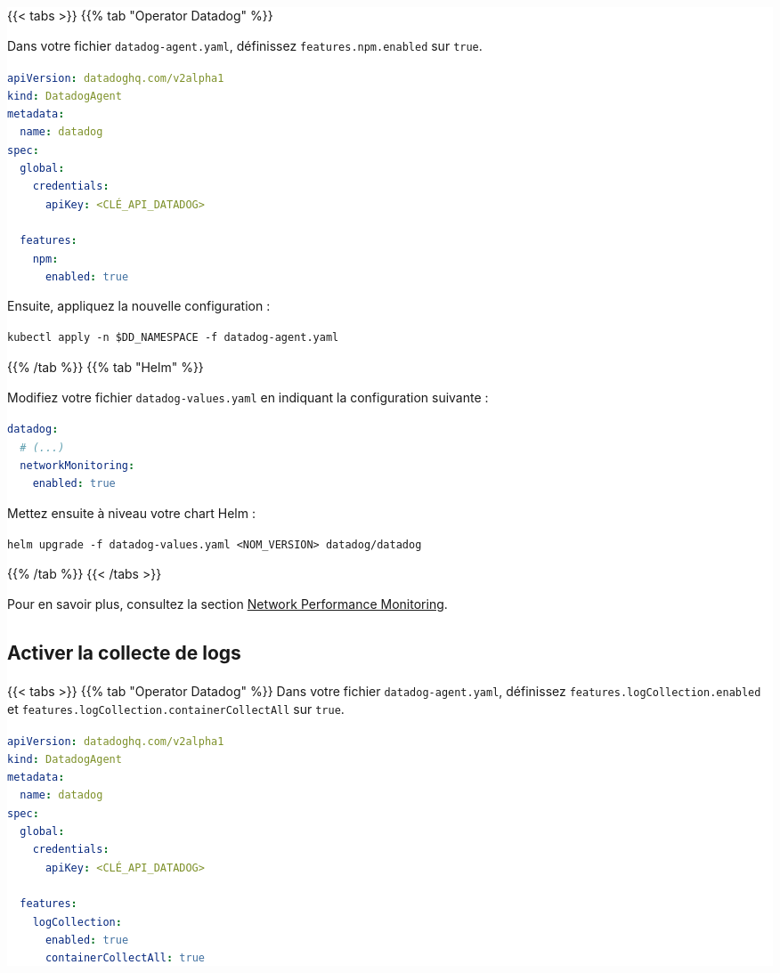 {{< tabs >}}
{{% tab "Operator Datadog" %}}

Dans votre fichier `datadog-agent.yaml`, définissez `features.npm.enabled` sur `true`.

```yaml
apiVersion: datadoghq.com/v2alpha1
kind: DatadogAgent
metadata:
  name: datadog
spec:
  global:
    credentials:
      apiKey: <CLÉ_API_DATADOG>

  features:
    npm:
      enabled: true
```

Ensuite, appliquez la nouvelle configuration :

```shell
kubectl apply -n $DD_NAMESPACE -f datadog-agent.yaml
```

{{% /tab %}}
{{% tab "Helm" %}}

Modifiez votre fichier `datadog-values.yaml` en indiquant la configuration suivante :

```yaml
datadog:
  # (...)
  networkMonitoring:
    enabled: true
```

Mettez ensuite à niveau votre chart Helm :

```shell
helm upgrade -f datadog-values.yaml <NOM_VERSION> datadog/datadog
```

{{% /tab %}}
{{< /tabs >}}

Pour en savoir plus, consultez la section [Network Performance Monitoring][18].

## Activer la collecte de logs

{{< tabs >}}
{{% tab "Operator Datadog" %}}
Dans votre fichier `datadog-agent.yaml`, définissez `features.logCollection.enabled` et `features.logCollection.containerCollectAll` sur `true`.

```yaml
apiVersion: datadoghq.com/v2alpha1
kind: DatadogAgent
metadata:
  name: datadog
spec:
  global:
    credentials:
      apiKey: <CLÉ_API_DATADOG>

  features:
    logCollection:
      enabled: true
      containerCollectAll: true
```

[1]: /fr/containers/cluster_agent
[1]: https://github.com/DataDog/helm-charts
[2]: https://github.com/DataDog/helm-charts/blob/master/charts/datadog/values.yaml
[1]: /fr/getting_started/
[2]: https://github.com/DataDog/datadog-operator/blob/main/docs/configuration.v2alpha1.md
[3]: https://github.com/DataDog/datadog-operator/blob/main/docs/configuration.v1alpha1.md
[1]: /fr/getting_started/site
[2]: https://github.com/DataDog/helm-charts/tree/main/charts/datadog#all-configuration-options
[1]: /fr/agent/
[2]: /fr/containers/cluster_agent/
[3]: https://app.datadoghq.com/containers
[4]: /fr/infrastructure/livecontainers/?tab=helm#configuration
[5]: /fr/containers/kubernetes/integrations/
[6]: https://github.com/DataDog/helm-charts/tree/master/charts/datadog#all-configuration-options
[7]: /fr/agent/kubernetes/operator_configuration
[8]: /fr/agent/proxy/#agent-v6
[9]: /fr/developers/dogstatsd/
[10]: /fr/developers/dogstatsd/unix_socket/
[11]: /fr/agent/kubernetes/tag/
[12]: /fr/agent/guide/secrets-management/
[13]: /fr/agent/guide/autodiscovery-management/
[14]: /fr/containers/guide/kubernetes_daemonset#cluster-agent-event-collection
[15]: infrastructure/containers/?tab=datadogoperator
[16]: /fr/containers/kubernetes/apm
[17]: /fr/containers/kubernetes/log
[18]: /fr/network_monitoring/performance/
[19]: /fr/developers/dogstatsd
[20]: https://app.datadoghq.com/orchestration/overview
[21]: /fr/infrastructure/containers/orchestrator_explorer
[22]: /fr/containers/guide/cluster_agent_autoscaling_metrics/?tab=helm
[23]: /fr/infrastructure/process/
[24]: /fr/account_management/api-app-keys/#application-keys